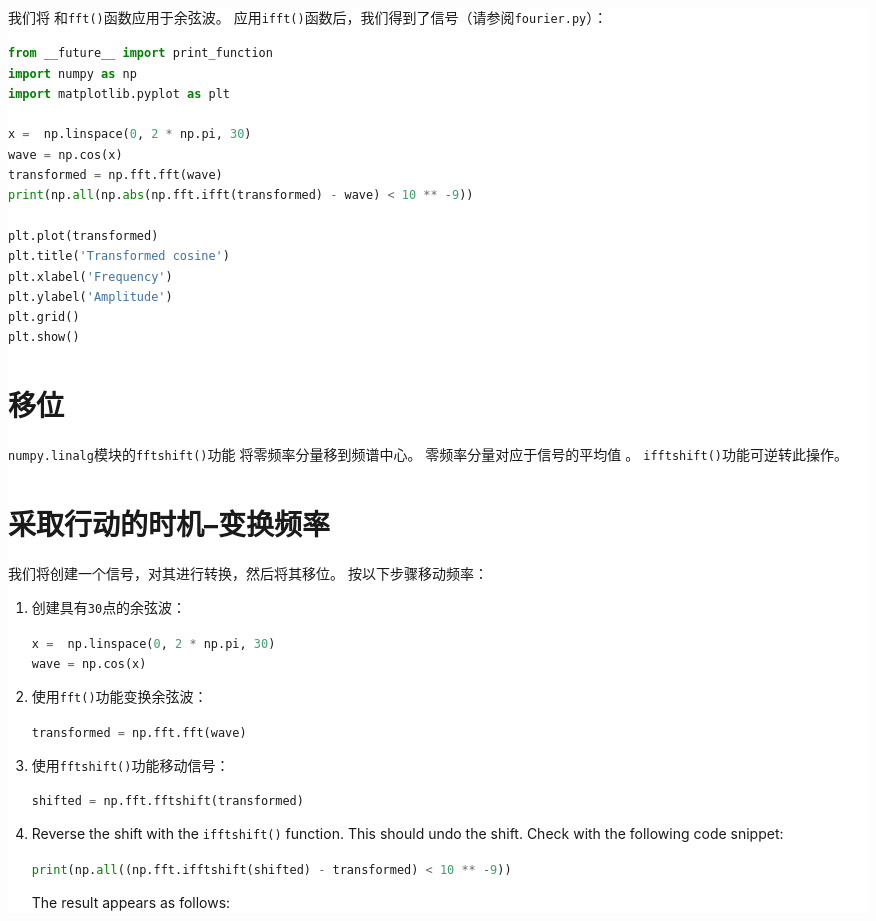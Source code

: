 我们将  和`fft()`函数应用于余弦波。 应用`ifft()`函数后，我们得到了信号（请参阅`fourier.py`）：

```py
from __future__ import print_function
import numpy as np
import matplotlib.pyplot as plt

x =  np.linspace(0, 2 * np.pi, 30)
wave = np.cos(x)
transformed = np.fft.fft(wave)
print(np.all(np.abs(np.fft.ifft(transformed) - wave) < 10 ** -9))

plt.plot(transformed)
plt.title('Transformed cosine')
plt.xlabel('Frequency')
plt.ylabel('Amplitude')
plt.grid()
plt.show()
```

# 移位

`numpy.linalg`模块的`fftshift()`功能  将零频率分量移到频谱中心。 零频率分量对应于信号的平均值  。 `ifftshift()`功能可逆转此操作。

# 采取行动的时机–变换频率

我们将创建一个信号，对其进行转换，然后将其移位。 按以下步骤移动频率：

1.  创建具有`30`点的余弦波：

    ```py
    x =  np.linspace(0, 2 * np.pi, 30)
    wave = np.cos(x)
    ```

2.  使用`fft()`功能变换余弦波：

    ```py
    transformed = np.fft.fft(wave)
    ```

3.  使用`fftshift()`功能移动信号：

    ```py
    shifted = np.fft.fftshift(transformed)
    ```

4.  Reverse the shift with the `ifftshift()` function. This should undo the shift. Check with the following code snippet:

    ```py
    print(np.all((np.fft.ifftshift(shifted) - transformed) < 10 ** -9))
    ```

    The result appears as follows:
